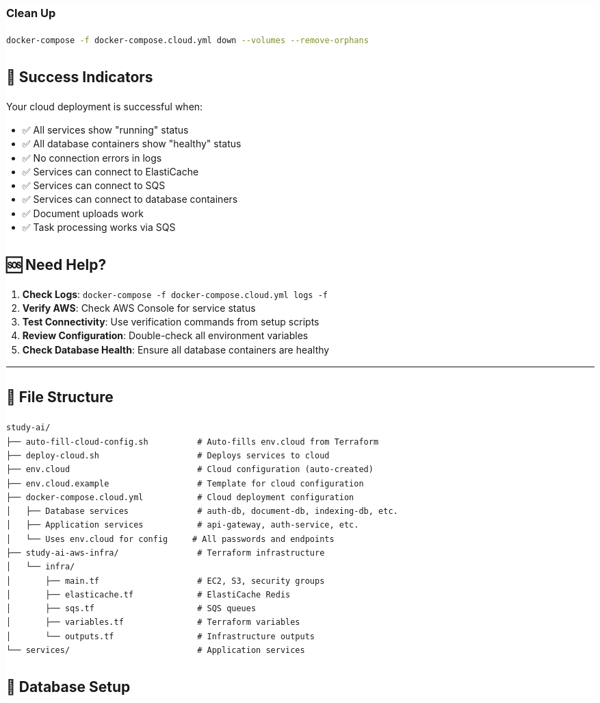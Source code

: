 ### **Clean Up**
```bash
docker-compose -f docker-compose.cloud.yml down --volumes --remove-orphans
```

## 🎉 **Success Indicators**

Your cloud deployment is successful when:
- ✅ All services show "running" status
- ✅ All database containers show "healthy" status
- ✅ No connection errors in logs
- ✅ Services can connect to ElastiCache
- ✅ Services can connect to SQS
- ✅ Services can connect to database containers
- ✅ Document uploads work
- ✅ Task processing works via SQS

## 🆘 **Need Help?**

1. **Check Logs**: `docker-compose -f docker-compose.cloud.yml logs -f`
2. **Verify AWS**: Check AWS Console for service status
3. **Test Connectivity**: Use verification commands from setup scripts
4. **Review Configuration**: Double-check all environment variables
5. **Check Database Health**: Ensure all database containers are healthy

---

## 📁 **File Structure**

```
study-ai/
├── auto-fill-cloud-config.sh          # Auto-fills env.cloud from Terraform
├── deploy-cloud.sh                    # Deploys services to cloud
├── env.cloud                          # Cloud configuration (auto-created)
├── env.cloud.example                  # Template for cloud configuration
├── docker-compose.cloud.yml           # Cloud deployment configuration
│   ├── Database services              # auth-db, document-db, indexing-db, etc.
│   ├── Application services           # api-gateway, auth-service, etc.
│   └── Uses env.cloud for config     # All passwords and endpoints
├── study-ai-aws-infra/                # Terraform infrastructure
│   └── infra/
│       ├── main.tf                    # EC2, S3, security groups
│       ├── elasticache.tf             # ElastiCache Redis
│       ├── sqs.tf                     # SQS queues
│       ├── variables.tf               # Terraform variables
│       └── outputs.tf                 # Infrastructure outputs
└── services/                          # Application services
```

## 🔐 **Database Setup**
